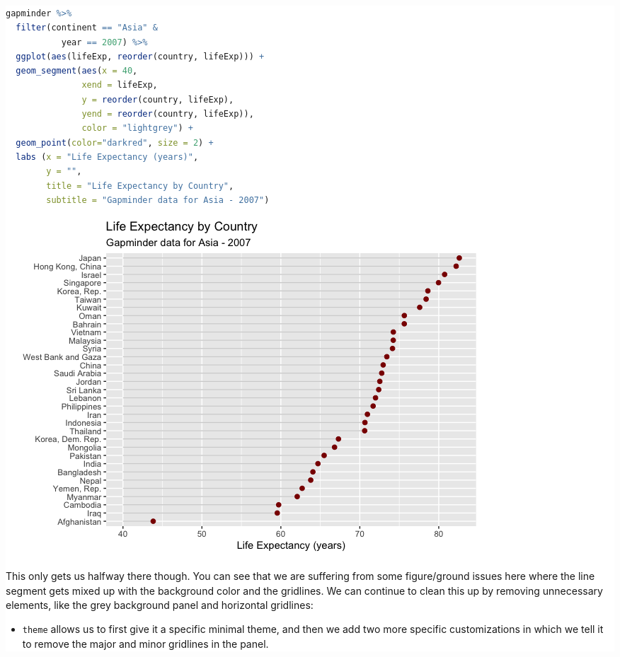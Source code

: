 ``` r
gapminder %>%
  filter(continent == "Asia" & 
           year == 2007) %>% 
  ggplot(aes(lifeExp, reorder(country, lifeExp))) +
  geom_segment(aes(x = 40, 
               xend = lifeExp, 
               y = reorder(country, lifeExp), 
               yend = reorder(country, lifeExp)),
               color = "lightgrey") +
  geom_point(color="darkred", size = 2) +
  labs (x = "Life Expectancy (years)",
        y = "",
        title = "Life Expectancy by Country",
        subtitle = "Gapminder data for Asia - 2007")
```

![](Week-7-Bivariate_files/figure-gfm/unnamed-chunk-13-1.png)

This only gets us halfway there though. You can see that we are
suffering from some figure/ground issues here where the line segment
gets mixed up with the background color and the gridlines. We can
continue to clean this up by removing unnecessary elements, like the
grey background panel and horizontal gridlines:

- `theme` allows us to first give it a specific minimal theme, and then
  we add two more specific customizations in which we tell it to remove
  the major and minor gridlines in the panel.
